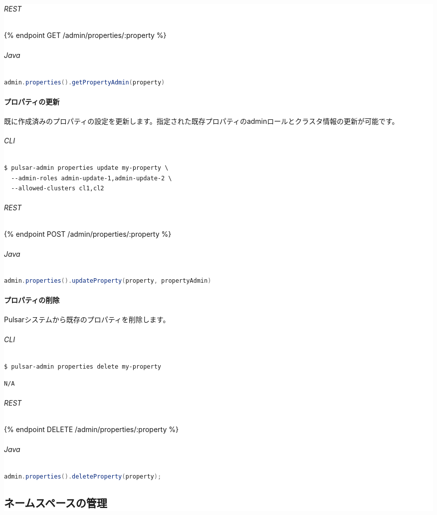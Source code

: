 ###### REST

{% endpoint GET /admin/properties/:property %}

###### Java

```java
admin.properties().getPropertyAdmin(property)
```



#### プロパティの更新

既に作成済みのプロパティの設定を更新します。指定された既存プロパティのadminロールとクラスタ情報の更新が可能です。

###### CLI

```shell
$ pulsar-admin properties update my-property \
  --admin-roles admin-update-1,admin-update-2 \
  --allowed-clusters cl1,cl2
```

###### REST

{% endpoint POST /admin/properties/:property %}

###### Java

```java
admin.properties().updateProperty(property, propertyAdmin)
```


#### プロパティの削除


Pulsarシステムから既存のプロパティを削除します。
###### CLI

```
$ pulsar-admin properties delete my-property
```

```
N/A
```

###### REST

{% endpoint DELETE /admin/properties/:property %}

###### Java

```java
admin.properties().deleteProperty(property);
```

## ネームスペースの管理
